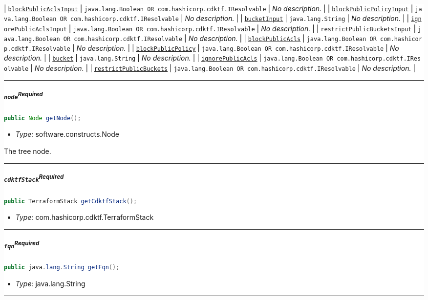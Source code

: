 | <code><a href="#@cdktf/provider-ionoscloud.dataIonoscloudS3BucketPublicAccessBlock.DataIonoscloudS3BucketPublicAccessBlock.property.blockPublicAclsInput">blockPublicAclsInput</a></code> | <code>java.lang.Boolean OR com.hashicorp.cdktf.IResolvable</code> | *No description.* |
| <code><a href="#@cdktf/provider-ionoscloud.dataIonoscloudS3BucketPublicAccessBlock.DataIonoscloudS3BucketPublicAccessBlock.property.blockPublicPolicyInput">blockPublicPolicyInput</a></code> | <code>java.lang.Boolean OR com.hashicorp.cdktf.IResolvable</code> | *No description.* |
| <code><a href="#@cdktf/provider-ionoscloud.dataIonoscloudS3BucketPublicAccessBlock.DataIonoscloudS3BucketPublicAccessBlock.property.bucketInput">bucketInput</a></code> | <code>java.lang.String</code> | *No description.* |
| <code><a href="#@cdktf/provider-ionoscloud.dataIonoscloudS3BucketPublicAccessBlock.DataIonoscloudS3BucketPublicAccessBlock.property.ignorePublicAclsInput">ignorePublicAclsInput</a></code> | <code>java.lang.Boolean OR com.hashicorp.cdktf.IResolvable</code> | *No description.* |
| <code><a href="#@cdktf/provider-ionoscloud.dataIonoscloudS3BucketPublicAccessBlock.DataIonoscloudS3BucketPublicAccessBlock.property.restrictPublicBucketsInput">restrictPublicBucketsInput</a></code> | <code>java.lang.Boolean OR com.hashicorp.cdktf.IResolvable</code> | *No description.* |
| <code><a href="#@cdktf/provider-ionoscloud.dataIonoscloudS3BucketPublicAccessBlock.DataIonoscloudS3BucketPublicAccessBlock.property.blockPublicAcls">blockPublicAcls</a></code> | <code>java.lang.Boolean OR com.hashicorp.cdktf.IResolvable</code> | *No description.* |
| <code><a href="#@cdktf/provider-ionoscloud.dataIonoscloudS3BucketPublicAccessBlock.DataIonoscloudS3BucketPublicAccessBlock.property.blockPublicPolicy">blockPublicPolicy</a></code> | <code>java.lang.Boolean OR com.hashicorp.cdktf.IResolvable</code> | *No description.* |
| <code><a href="#@cdktf/provider-ionoscloud.dataIonoscloudS3BucketPublicAccessBlock.DataIonoscloudS3BucketPublicAccessBlock.property.bucket">bucket</a></code> | <code>java.lang.String</code> | *No description.* |
| <code><a href="#@cdktf/provider-ionoscloud.dataIonoscloudS3BucketPublicAccessBlock.DataIonoscloudS3BucketPublicAccessBlock.property.ignorePublicAcls">ignorePublicAcls</a></code> | <code>java.lang.Boolean OR com.hashicorp.cdktf.IResolvable</code> | *No description.* |
| <code><a href="#@cdktf/provider-ionoscloud.dataIonoscloudS3BucketPublicAccessBlock.DataIonoscloudS3BucketPublicAccessBlock.property.restrictPublicBuckets">restrictPublicBuckets</a></code> | <code>java.lang.Boolean OR com.hashicorp.cdktf.IResolvable</code> | *No description.* |

---

##### `node`<sup>Required</sup> <a name="node" id="@cdktf/provider-ionoscloud.dataIonoscloudS3BucketPublicAccessBlock.DataIonoscloudS3BucketPublicAccessBlock.property.node"></a>

```java
public Node getNode();
```

- *Type:* software.constructs.Node

The tree node.

---

##### `cdktfStack`<sup>Required</sup> <a name="cdktfStack" id="@cdktf/provider-ionoscloud.dataIonoscloudS3BucketPublicAccessBlock.DataIonoscloudS3BucketPublicAccessBlock.property.cdktfStack"></a>

```java
public TerraformStack getCdktfStack();
```

- *Type:* com.hashicorp.cdktf.TerraformStack

---

##### `fqn`<sup>Required</sup> <a name="fqn" id="@cdktf/provider-ionoscloud.dataIonoscloudS3BucketPublicAccessBlock.DataIonoscloudS3BucketPublicAccessBlock.property.fqn"></a>

```java
public java.lang.String getFqn();
```

- *Type:* java.lang.String

---